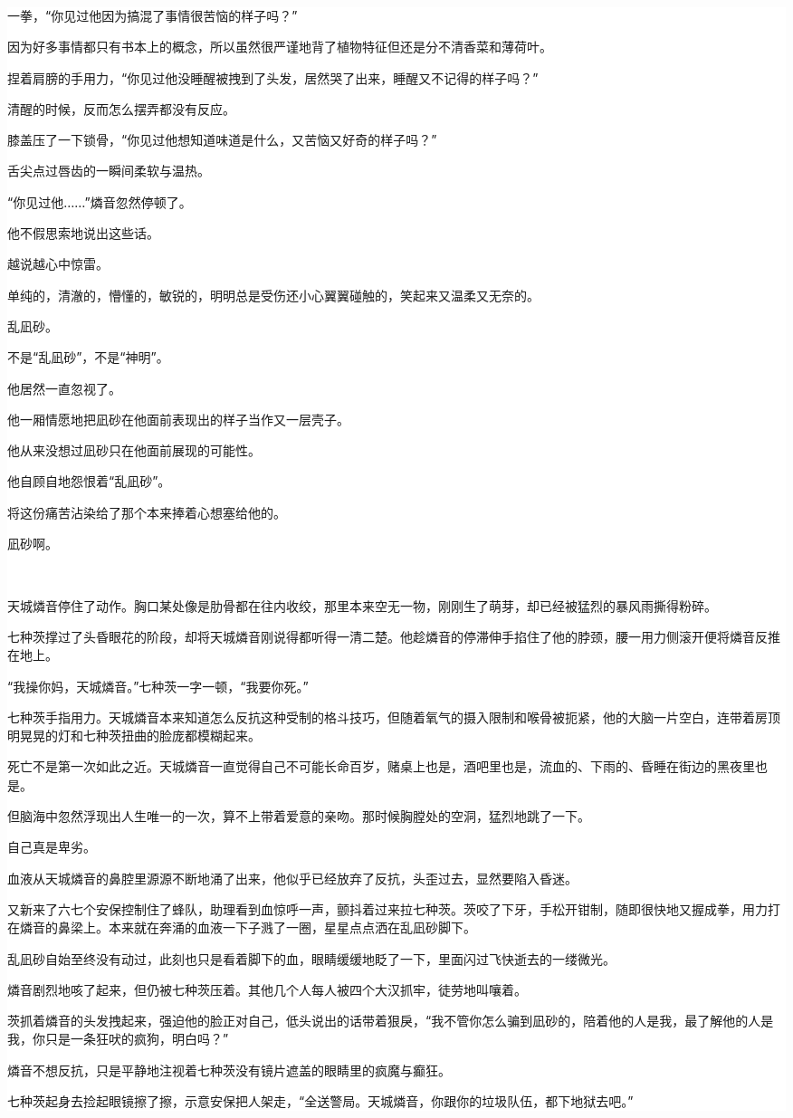 一拳，“你见过他因为搞混了事情很苦恼的样子吗？”

因为好多事情都只有书本上的概念，所以虽然很严谨地背了植物特征但还是分不清香菜和薄荷叶。

捏着肩膀的手用力，“你见过他没睡醒被拽到了头发，居然哭了出来，睡醒又不记得的样子吗？”

清醒的时候，反而怎么摆弄都没有反应。

膝盖压了一下锁骨，“你见过他想知道味道是什么，又苦恼又好奇的样子吗？”

舌尖点过唇齿的一瞬间柔软与温热。

“你见过他……”燐音忽然停顿了。

他不假思索地说出这些话。

越说越心中惊雷。

单纯的，清澈的，懵懂的，敏锐的，明明总是受伤还小心翼翼碰触的，笑起来又温柔又无奈的。

乱凪砂。

不是“乱凪砂”，不是“神明”。

他居然一直忽视了。

他一厢情愿地把凪砂在他面前表现出的样子当作又一层壳子。

他从来没想过凪砂只在他面前展现的可能性。

他自顾自地怨恨着“乱凪砂”。

将这份痛苦沾染给了那个本来捧着心想塞给他的。

凪砂啊。

<br> 


天城燐音停住了动作。胸口某处像是肋骨都在往内收绞，那里本来空无一物，刚刚生了萌芽，却已经被猛烈的暴风雨撕得粉碎。

七种茨撑过了头昏眼花的阶段，却将天城燐音刚说得都听得一清二楚。他趁燐音的停滞伸手掐住了他的脖颈，腰一用力侧滚开便将燐音反推在地上。

“我操你妈，天城燐音。”七种茨一字一顿，“我要你死。”

七种茨手指用力。天城燐音本来知道怎么反抗这种受制的格斗技巧，但随着氧气的摄入限制和喉骨被扼紧，他的大脑一片空白，连带着房顶明晃晃的灯和七种茨扭曲的脸庞都模糊起来。

死亡不是第一次如此之近。天城燐音一直觉得自己不可能长命百岁，赌桌上也是，酒吧里也是，流血的、下雨的、昏睡在街边的黑夜里也是。

但脑海中忽然浮现出人生唯一的一次，算不上带着爱意的亲吻。那时候胸膛处的空洞，猛烈地跳了一下。

自己真是卑劣。

血液从天城燐音的鼻腔里源源不断地涌了出来，他似乎已经放弃了反抗，头歪过去，显然要陷入昏迷。

又新来了六七个安保控制住了蜂队，助理看到血惊呼一声，颤抖着过来拉七种茨。茨咬了下牙，手松开钳制，随即很快地又握成拳，用力打在燐音的鼻梁上。本来就在奔涌的血液一下子溅了一圈，星星点点洒在乱凪砂脚下。

乱凪砂自始至终没有动过，此刻也只是看着脚下的血，眼睛缓缓地眨了一下，里面闪过飞快逝去的一缕微光。

燐音剧烈地咳了起来，但仍被七种茨压着。其他几个人每人被四个大汉抓牢，徒劳地叫嚷着。

茨抓着燐音的头发拽起来，强迫他的脸正对自己，低头说出的话带着狠戾，“我不管你怎么骗到凪砂的，陪着他的人是我，最了解他的人是我，你只是一条狂吠的疯狗，明白吗？”

燐音不想反抗，只是平静地注视着七种茨没有镜片遮盖的眼睛里的疯魔与癫狂。

七种茨起身去捡起眼镜擦了擦，示意安保把人架走，“全送警局。天城燐音，你跟你的垃圾队伍，都下地狱去吧。”
